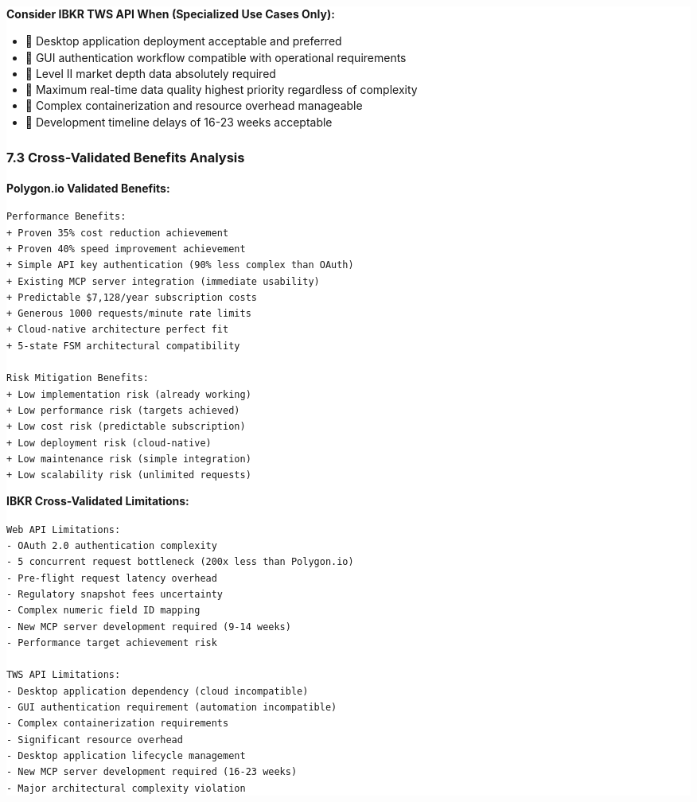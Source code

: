 **Consider IBKR TWS API When (Specialized Use Cases Only):**

- 🔶 Desktop application deployment acceptable and preferred
- 🔶 GUI authentication workflow compatible with operational requirements
- 🔶 Level II market depth data absolutely required
- 🔶 Maximum real-time data quality highest priority regardless of complexity
- 🔶 Complex containerization and resource overhead manageable
- 🔶 Development timeline delays of 16-23 weeks acceptable

### 7.3 Cross-Validated Benefits Analysis

**Polygon.io Validated Benefits:**

```
Performance Benefits:
+ Proven 35% cost reduction achievement
+ Proven 40% speed improvement achievement
+ Simple API key authentication (90% less complex than OAuth)
+ Existing MCP server integration (immediate usability)
+ Predictable $7,128/year subscription costs
+ Generous 1000 requests/minute rate limits
+ Cloud-native architecture perfect fit
+ 5-state FSM architectural compatibility

Risk Mitigation Benefits:
+ Low implementation risk (already working)
+ Low performance risk (targets achieved)
+ Low cost risk (predictable subscription)
+ Low deployment risk (cloud-native)
+ Low maintenance risk (simple integration)
+ Low scalability risk (unlimited requests)
```

**IBKR Cross-Validated Limitations:**

```
Web API Limitations:
- OAuth 2.0 authentication complexity
- 5 concurrent request bottleneck (200x less than Polygon.io)
- Pre-flight request latency overhead
- Regulatory snapshot fees uncertainty
- Complex numeric field ID mapping
- New MCP server development required (9-14 weeks)
- Performance target achievement risk

TWS API Limitations:
- Desktop application dependency (cloud incompatible)
- GUI authentication requirement (automation incompatible)
- Complex containerization requirements
- Significant resource overhead
- Desktop application lifecycle management
- New MCP server development required (16-23 weeks)
- Major architectural complexity violation
```
